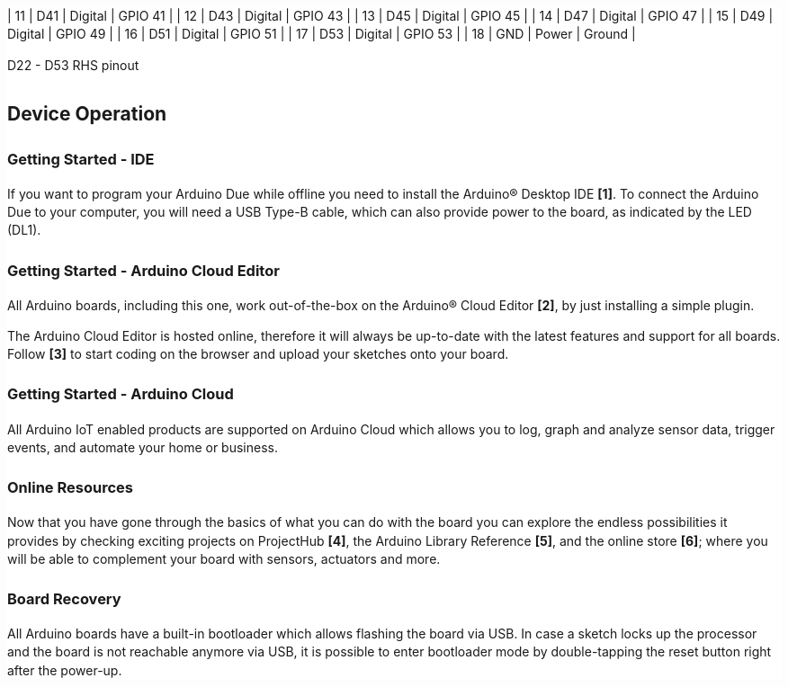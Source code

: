 | 11  | D41      | Digital | GPIO 41        |
| 12  | D43      | Digital | GPIO 43        |
| 13  | D45      | Digital | GPIO 45        |
| 14  | D47      | Digital | GPIO 47        |
| 15  | D49      | Digital | GPIO 49        |
| 16  | D51      | Digital | GPIO 51        |
| 17  | D53      | Digital | GPIO 53        |
| 18  | GND      | Power   | Ground         |

<caption>D22 - D53 RHS pinout</caption>

</div>

<div style="page-break-inside: avoid;">

## Device Operation

### Getting Started - IDE

If you want to program your Arduino Due while offline you need to install the Arduino® Desktop IDE **[1]**. To connect the Arduino Due to your computer, you will need a USB Type-B cable, which can also provide power to the board, as indicated by the LED (DL1).

### Getting Started - Arduino Cloud Editor

All Arduino boards, including this one, work out-of-the-box on the Arduino® Cloud Editor **[2]**, by just installing a simple plugin.

The Arduino Cloud Editor is hosted online, therefore it will always be up-to-date with the latest features and support for all boards. Follow **[3]** to start coding on the browser and upload your sketches onto your board.

### Getting Started - Arduino Cloud

All Arduino IoT enabled products are supported on Arduino Cloud which allows you to log, graph and analyze sensor data, trigger events, and automate your home or business.

### Online Resources

Now that you have gone through the basics of what you can do with the board you can explore the endless possibilities it provides by checking exciting projects on ProjectHub **[4]**, the Arduino Library Reference **[5]**, and the online store **[6]**; where you will be able to complement your board with sensors, actuators and more.

### Board Recovery

All Arduino boards have a built-in bootloader which allows flashing the board via USB. In case a sketch locks up the processor and the board is not reachable anymore via USB, it is possible to enter bootloader mode by double-tapping the reset button right after the power-up.
